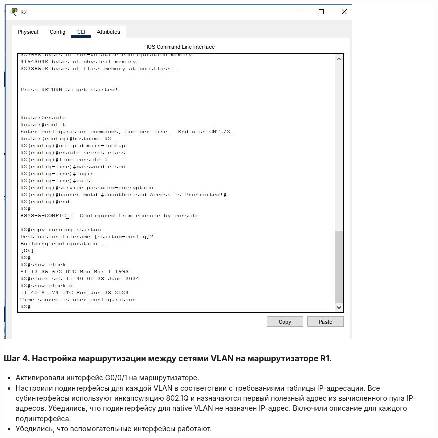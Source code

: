 ![](https://github.com/IvShikov/OtusLab/blob/main/LAB9/Lab9_R2_Primary_Conf.JPG)
 
### Шаг 4. Настройка маршрутизации между сетями VLAN на маршрутизаторе R1.
 - Активировали интерфейс G0/0/1 на маршрутизаторе.
 - Настроили подинтерфейсы для каждой VLAN в соответствии с требованиями таблицы IP-адресации. Все субинтерфейсы используют инкапсуляцию 802.1Q и назначаются первый полезный адрес из вычисленного пула IP-адресов. Убедились, что подинтерфейсу для native VLAN не назначен IP-адрес. Включили описание для каждого подинтерфейса.
 - Убедились, что вспомогательные интерфейсы работают.
